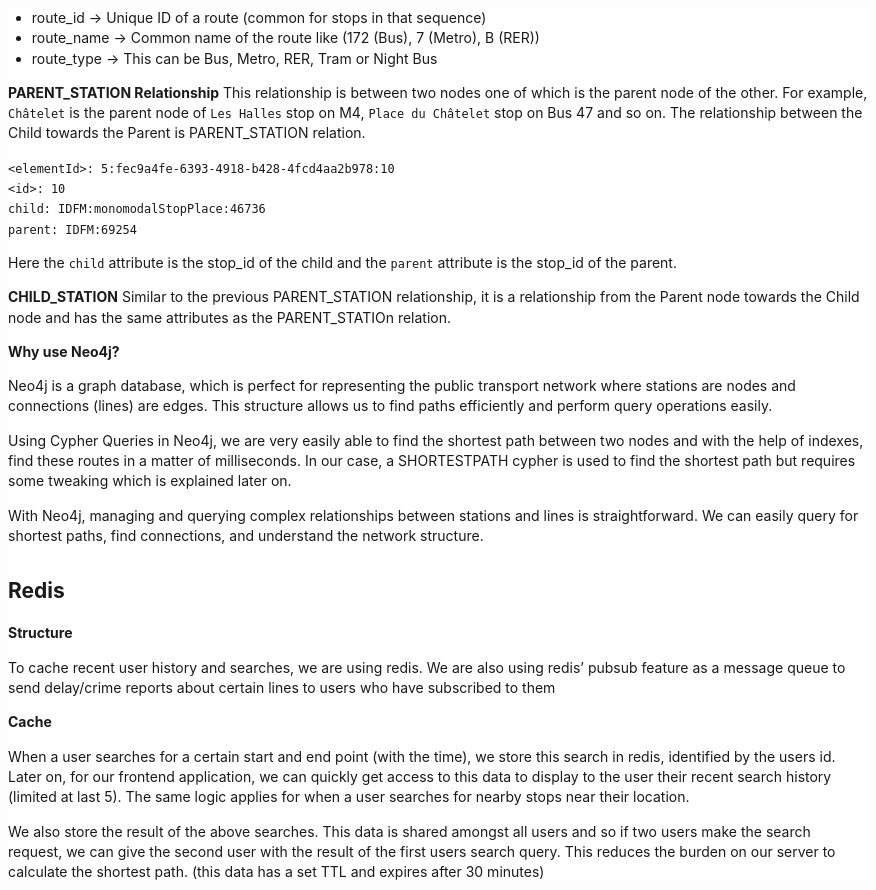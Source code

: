 
- route_id → Unique ID of a route (common for stops in that sequence)
- route_name → Common name of the route like (172 (Bus), 7 (Metro), B (RER))
- route_type → This can be Bus, Metro, RER, Tram or Night Bus

**PARENT_STATION Relationship**
This relationship is between two nodes one of which is the parent node of the other. For example, `Châtelet` is the parent node of `Les Halles` stop on M4, `Place du Châtelet` stop on Bus 47 and so on. The relationship between the Child towards the Parent is PARENT_STATION relation.


    <elementId>: 5:fec9a4fe-6393-4918-b428-4fcd4aa2b978:10
    <id>: 10
    child: IDFM:monomodalStopPlace:46736
    parent: IDFM:69254

Here the `child` attribute is the stop_id of the child and the `parent` attribute is the stop_id of the parent. 

**CHILD_STATION**
Similar to the previous PARENT_STATION relationship, it is a relationship from the Parent node towards the Child node and has the same attributes as the PARENT_STATIOn relation.


**Why use Neo4j?**

Neo4j is a graph database, which is perfect for representing the public transport network where stations are nodes and connections (lines) are edges. This structure allows us to find paths efficiently and perform query operations easily.

Using Cypher Queries in Neo4j, we are very easily able to find the shortest path between two nodes and with the help of indexes, find these routes in a matter of milliseconds. In our case, a SHORTESTPATH cypher is used to find the shortest path but requires some tweaking which is explained later on.

With Neo4j, managing and querying complex relationships between stations and lines is straightforward. We can easily query for shortest paths, find connections, and understand the network structure.


## Redis

**Structure**

To cache recent user history and searches, we are using redis. We are also using redis’ pubsub feature as a message queue to send delay/crime reports about certain lines to users who have subscribed to them

**Cache**

When a user searches for a certain start and end point (with the time), we store this search in redis, identified by the users id. Later on, for our frontend application, we can quickly get access to this data to display to the user their recent search history (limited at last 5). The same logic applies for when a user searches for nearby stops near their location.

We also store the result of the above searches. This data is shared amongst all users and so if two users make the search request, we can give the second user with the result of the first users search query. This reduces the burden on our server to calculate the shortest path. (this data has a set TTL and expires after 30 minutes)
